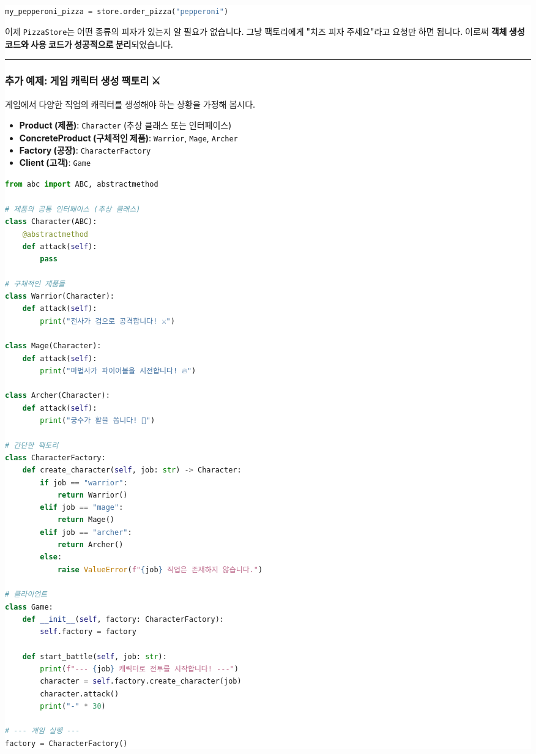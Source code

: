 ```python
my_pepperoni_pizza = store.order_pizza("pepperoni")
```

이제 `PizzaStore`는 어떤 종류의 피자가 있는지 알 필요가 없습니다. 그냥 팩토리에게 "치즈 피자 주세요"라고 요청만 하면 됩니다. 이로써 **객체 생성 코드와 사용 코드가 성공적으로 분리**되었습니다.

-----

### **추가 예제: 게임 캐릭터 생성 팩토리 ⚔️**

게임에서 다양한 직업의 캐릭터를 생성해야 하는 상황을 가정해 봅시다.

  - **Product (제품)**: `Character` (추상 클래스 또는 인터페이스)
  - **ConcreteProduct (구체적인 제품)**: `Warrior`, `Mage`, `Archer`
  - **Factory (공장)**: `CharacterFactory`
  - **Client (고객)**: `Game`



```python
from abc import ABC, abstractmethod

# 제품의 공통 인터페이스 (추상 클래스)
class Character(ABC):
    @abstractmethod
    def attack(self):
        pass

# 구체적인 제품들
class Warrior(Character):
    def attack(self):
        print("전사가 검으로 공격합니다! ⚔️")

class Mage(Character):
    def attack(self):
        print("마법사가 파이어볼을 시전합니다! 🔥")

class Archer(Character):
    def attack(self):
        print("궁수가 활을 쏩니다! 🏹")

# 간단한 팩토리
class CharacterFactory:
    def create_character(self, job: str) -> Character:
        if job == "warrior":
            return Warrior()
        elif job == "mage":
            return Mage()
        elif job == "archer":
            return Archer()
        else:
            raise ValueError(f"{job} 직업은 존재하지 않습니다.")

# 클라이언트
class Game:
    def __init__(self, factory: CharacterFactory):
        self.factory = factory
    
    def start_battle(self, job: str):
        print(f"--- {job} 캐릭터로 전투를 시작합니다! ---")
        character = self.factory.create_character(job)
        character.attack()
        print("-" * 30)

# --- 게임 실행 ---
factory = CharacterFactory()
```